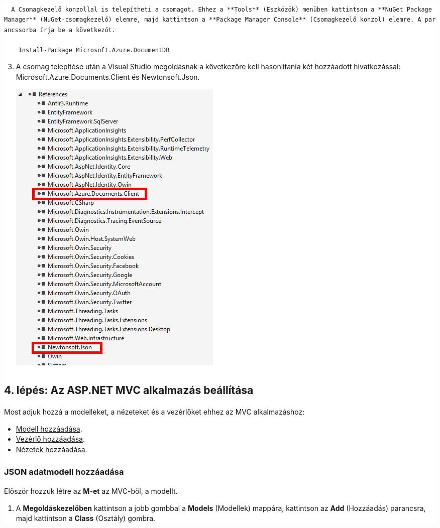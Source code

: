       A Csomagkezelő konzollal is telepítheti a csomagot. Ehhez a **Tools** (Eszközök) menüben kattintson a **NuGet Package Manager** (NuGet-csomagkezelő) elemre, majd kattintson a **Package Manager Console** (Csomagkezelő konzol) elemre. A parancssorba írja be a következőt.
   
        Install-Package Microsoft.Azure.DocumentDB
3. A csomag telepítése után a Visual Studio megoldásnak a következőre kell hasonlítania két hozzáadott hivatkozással: Microsoft.Azure.Documents.Client és Newtonsoft.Json.
   
      ![A Megoldáskezelőben a JSON adatprojekthez adott két hivatkozás képernyőfelvétele](./media/documentdb-dotnet-application/image22.png)

## <a name="a-nametoc395637763astep-4-set-up-the-aspnet-mvc-application"></a><a name="_Toc395637763"></a>4. lépés: Az ASP.NET MVC alkalmazás beállítása
Most adjuk hozzá a modelleket, a nézeteket és a vezérlőket ehhez az MVC alkalmazáshoz:

* [Modell hozzáadása](#_Toc395637764).
* [Vezérlő hozzáadása](#_Toc395637765).
* [Nézetek hozzáadása](#_Toc395637766).

### <a name="a-nametoc395637764aadd-a-json-data-model"></a><a name="_Toc395637764"></a>JSON adatmodell hozzáadása
Először hozzuk létre az **M-et** az MVC-ből, a modellt. 

1. A **Megoldáskezelőben** kattintson a jobb gombbal a **Models** (Modellek) mappára, kattintson az **Add** (Hozzáadás) parancsra, majd kattintson a **Class** (Osztály) gombra.
   